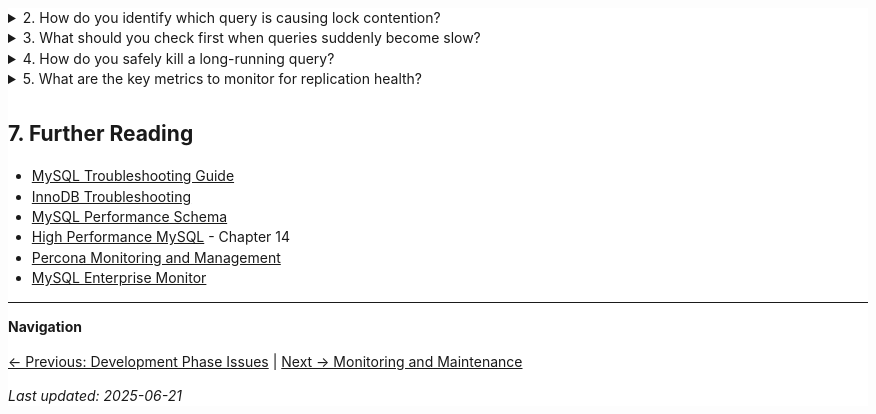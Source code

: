 <details><summary>2. How do you identify which query is causing lock contention?</summary></details>

<details><summary>3. What should you check first when queries suddenly become slow?</summary></details>

<details><summary>4. How do you safely kill a long-running query?</summary></details>

<details><summary>5. What are the key metrics to monitor for replication health?</summary></details>

## 7. Further Reading

- [MySQL Troubleshooting Guide](https://dev.mysql.com/doc/refman/8.0/en/problems.html)
- [InnoDB Troubleshooting](https://dev.mysql.com/doc/refman/8.0/en/innodb-troubleshooting.html)
- [MySQL Performance Schema](https://dev.mysql.com/doc/refman/8.0/en/performance-schema.html)
- [High Performance MySQL](https://www.oreilly.com/library/view/high-performance-mysql/9781492080503/) - Chapter 14
- [Percona Monitoring and Management](https://www.percona.com/software/database-tools/percona-monitoring-and-management)
- [MySQL Enterprise Monitor](https://www.mysql.com/products/enterprise/monitor.html)

---

**Navigation**

[← Previous: Development Phase Issues](09-01-development-phase-issues.md) | [Next → Monitoring and Maintenance](09-03-monitoring-maintenance.md)

_Last updated: 2025-06-21_ 